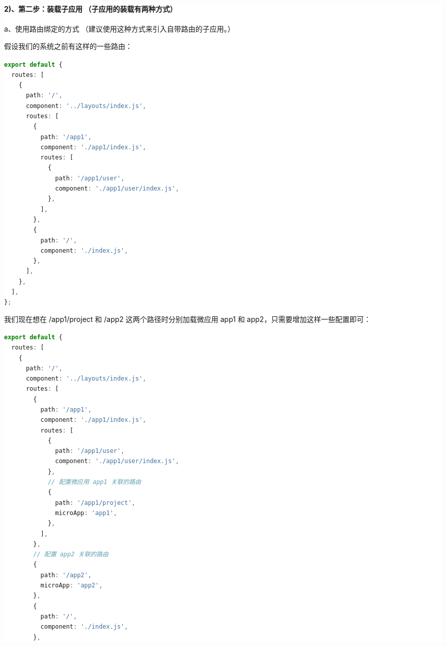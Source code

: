#### 2)、第二步：装载子应用 （子应用的装载有两种方式）

a、使用路由绑定的方式 （建议使用这种方式来引入自带路由的子应用。）

假设我们的系统之前有这样的一些路由：

```ts
export default {
  routes: [
    {
      path: '/',
      component: '../layouts/index.js',
      routes: [
        {
          path: '/app1',
          component: './app1/index.js',
          routes: [
            {
              path: '/app1/user',
              component: './app1/user/index.js',
            },
          ],
        },
        {
          path: '/',
          component: './index.js',
        },
      ],
    },
  ],
};
```

我们现在想在 /app1/project 和 /app2 这两个路径时分别加载微应用 app1 和 app2，只需要增加这样一些配置即可：

```ts
export default {
  routes: [
    {
      path: '/',
      component: '../layouts/index.js',
      routes: [
        {
          path: '/app1',
          component: './app1/index.js',
          routes: [
            {
              path: '/app1/user',
              component: './app1/user/index.js',
            },
            // 配置微应用 app1 关联的路由
            {
              path: '/app1/project',
              microApp: 'app1',
            },
          ],
        },
        // 配置 app2 关联的路由
        {
          path: '/app2',
          microApp: 'app2',
        },
        {
          path: '/',
          component: './index.js',
        },
```